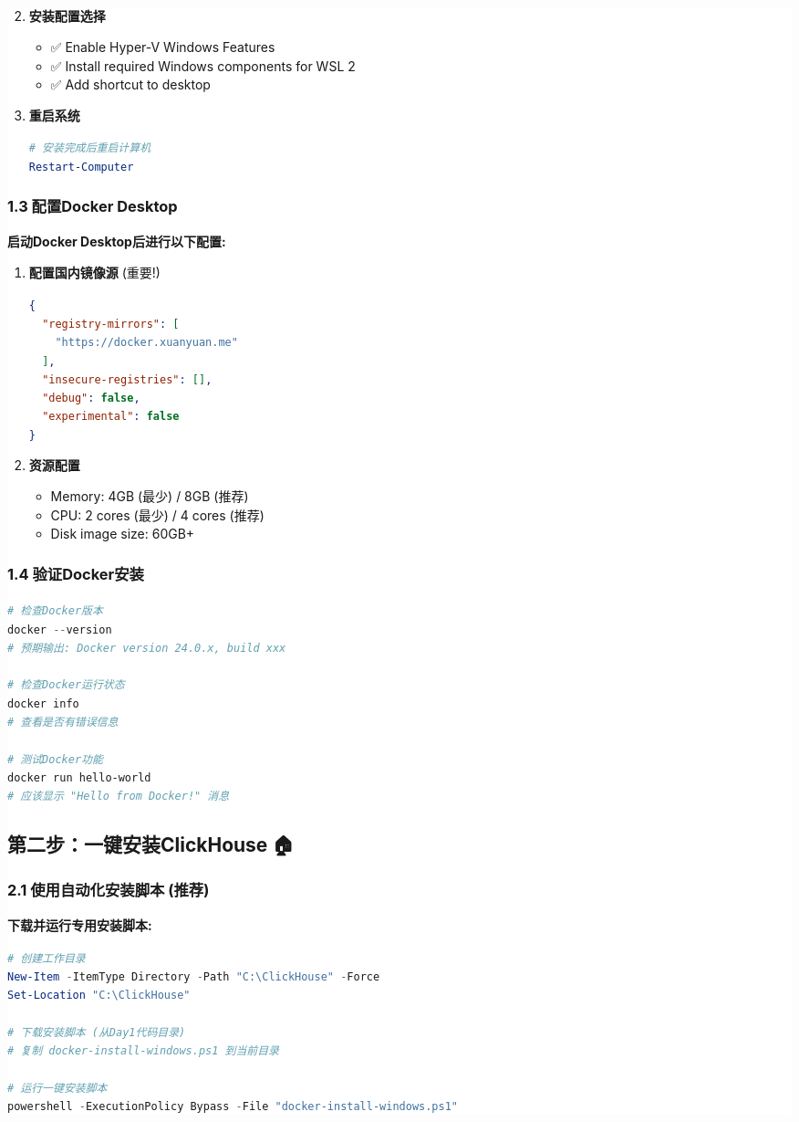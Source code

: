 2. **安装配置选择**
   - ✅ Enable Hyper-V Windows Features
   - ✅ Install required Windows components for WSL 2
   - ✅ Add shortcut to desktop

3. **重启系统**
   ```powershell
   # 安装完成后重启计算机
   Restart-Computer
   ```

### 1.3 配置Docker Desktop

**启动Docker Desktop后进行以下配置:**

1. **配置国内镜像源** (重要!)
   ```json
   {
     "registry-mirrors": [
       "https://docker.xuanyuan.me"
     ],
     "insecure-registries": [],
     "debug": false,
     "experimental": false
   }
   ```

2. **资源配置**
   - Memory: 4GB (最少) / 8GB (推荐)
   - CPU: 2 cores (最少) / 4 cores (推荐)
   - Disk image size: 60GB+

### 1.4 验证Docker安装

```powershell
# 检查Docker版本
docker --version
# 预期输出: Docker version 24.0.x, build xxx

# 检查Docker运行状态
docker info
# 查看是否有错误信息

# 测试Docker功能
docker run hello-world
# 应该显示 "Hello from Docker!" 消息
```

## 第二步：一键安装ClickHouse 🏠

### 2.1 使用自动化安装脚本 (推荐)

**下载并运行专用安装脚本:**
```powershell
# 创建工作目录
New-Item -ItemType Directory -Path "C:\ClickHouse" -Force
Set-Location "C:\ClickHouse"

# 下载安装脚本 (从Day1代码目录)
# 复制 docker-install-windows.ps1 到当前目录

# 运行一键安装脚本
powershell -ExecutionPolicy Bypass -File "docker-install-windows.ps1"
```
